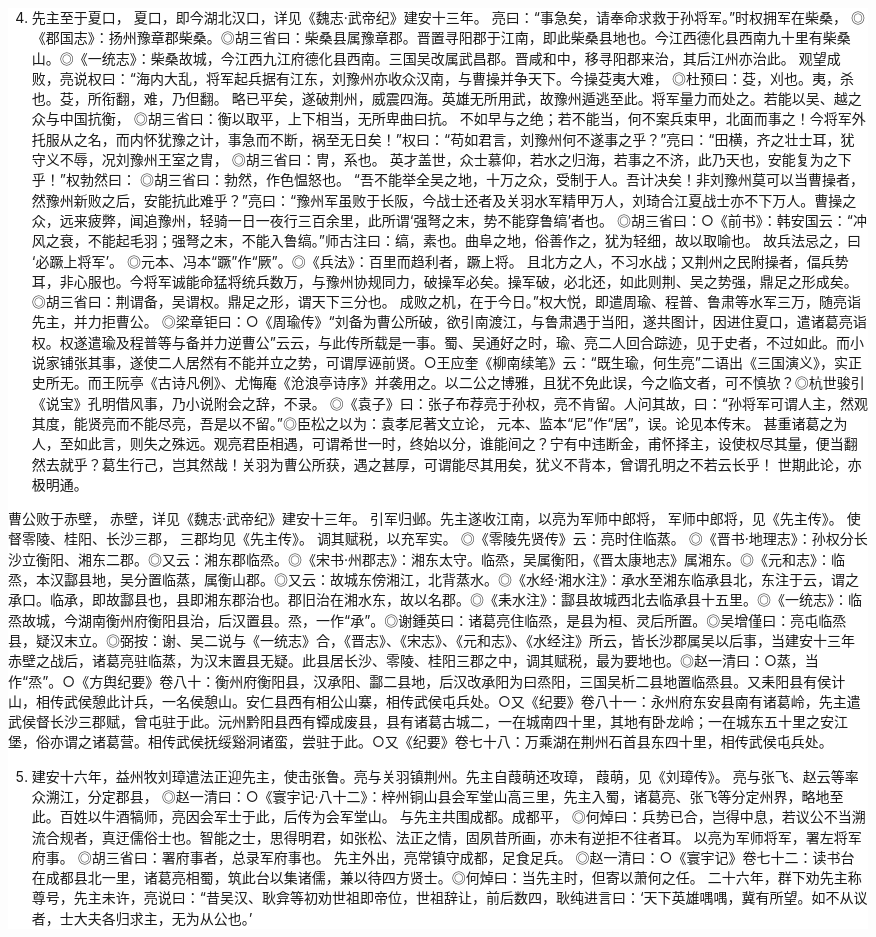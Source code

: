 4. <span id="卷三十五·蜀书五·诸葛亮传第五-诸葛亮-4"></span>
先主至于夏口，
<span class="c1">夏口，即今湖北汉口，详见《魏志·武帝纪》建安十三年。</span>
亮曰：“事急矣，请奉命求救于孙将军。”时权拥军在柴桑，
<span class="c1">◎《郡国志》：扬州豫章郡柴桑。◎胡三省曰：柴桑县属豫章郡。晋置寻阳郡于江南，即此柴桑县地也。今江西德化县西南九十里有柴桑山。◎《一统志》：柴桑故城，今江西九江府德化县西南。三国吴改属武昌郡。晋咸和中，移寻阳郡来治，其后江州亦治此。</span>
观望成败，亮说权曰：“海内大乱，将军起兵据有江东，刘豫州亦收众汉南，与曹操并争天下。今操芟夷大难，
<span class="c1">◎杜预曰：芟，刈也。夷，杀也。芟，所衔翻，难，乃但翻。</span>
略已平矣，遂破荆州，威震四海。英雄无所用武，故豫州遁逃至此。将军量力而处之。若能以吴、越之众与中国抗衡，
<span class="c1">◎胡三省曰：衡以取平，上下相当，无所卑曲曰抗。</span>
不如早与之绝；若不能当，何不案兵束甲，北面而事之！今将军外托服从之名，而内怀犹豫之计，事急而不断，祸至无日矣！”权曰：“苟如君言，刘豫州何不遂事之乎？”亮曰：“田横，齐之壮士耳，犹守义不辱，况刘豫州王室之胄，
<span class="c1">◎胡三省曰：冑，系也。</span>
英才盖世，众士慕仰，若水之归海，若事之不济，此乃天也，安能复为之下乎！”权勃然曰：
<span class="c1">◎胡三省曰：勃然，作色愠怒也。</span>
“吾不能举全吴之地，十万之众，受制于人。吾计决矣！非刘豫州莫可以当曹操者，然豫州新败之后，安能抗此难乎？”亮曰：“豫州军虽败于长阪，今战士还者及关羽水军精甲万人，刘琦合江夏战士亦不下万人。曹操之众，远来疲弊，闻追豫州，轻骑一日一夜行三百余里，此所谓‘强弩之末，势不能穿鲁缟’者也。
<span class="c1">◎胡三省曰：○《前书》：韩安国云：“冲风之衰，不能起毛羽；强弩之末，不能入鲁缟。”师古注曰：缟，素也。曲阜之地，俗善作之，犹为轻细，故以取喻也。</span>
故兵法忌之，曰 ‘必蹶上将军’。
<span class="c1">◎元本、冯本“蹶”作“厥”。◎《兵法》：百里而趋利者，蹶上将。</span>
且北方之人，不习水战；又荆州之民附操者，偪兵势耳，非心服也。今将军诚能命猛将统兵数万，与豫州协规同力，破操军必矣。操军破，必北还，如此则荆、吴之势强，鼎足之形成矣。
<span class="c1">◎胡三省曰：荆谓备，吴谓权。鼎足之形，谓天下三分也。</span>
成败之机，在于今日。”权大悦，即遣周瑜、程普、鲁肃等水军三万，随亮诣先主，并力拒曹公。
<span class="c1">◎梁章钜曰：○《周瑜传》“刘备为曹公所破，欲引南渡江，与鲁肃遇于当阳，遂共图计，因进住夏口，遣诸葛亮诣权。权遂遣瑜及程普等与备并力逆曹公”云云，与此传所载是一事。蜀、吴通好之时，瑜、亮二人回合踪迹，见于史者，不过如此。而小说家铺张其事，遂使二人居然有不能并立之势，可谓厚诬前贤。○王应奎《柳南续笔》云：“既生瑜，何生亮”二语出《三国演义》，实正史所无。而王阮亭《古诗凡例》、尤悔庵《沧浪亭诗序》并袭用之。以二公之博雅，且犹不免此误，今之临文者，可不慎欤？◎杭世骏引《说宝》孔明借风事，乃小说附会之辞，不录。</span>
<span class="c1">◎《袁子》曰：张子布荐亮于孙权，亮不肯留。人问其故，曰：“孙将军可谓人主，然观其度，能贤亮而不能尽亮，吾是以不留。”◎臣松之以为：袁孝尼著文立论，
<span class="c2">元本、监本“尼”作“居”，误。论见本传末。</span>
甚重诸葛之为人，至如此言，则失之殊远。观亮君臣相遇，可谓希世一时，终始以分，谁能间之？宁有中违断金，甫怀择主，设使权尽其量，便当翻然去就乎？葛生行己，岂其然哉！关羽为曹公所获，遇之甚厚，可谓能尽其用矣，犹义不背本，曾谓孔明之不若云长乎！
<span class="c2">世期此论，亦极明通。</span>
</span>
曹公败于赤壁，
<span class="c1">赤壁，详见《魏志·武帝纪》建安十三年。</span>
引军归邺。先主遂收江南，以亮为军师中郎将，
<span class="c1">军师中郎将，见《先主传》。</span>
使督零陵、桂阳、长沙三郡，
<span class="c1">三郡均见《先主传》。</span>
调其赋税，以充军实。
<span class="c1">◎《零陵先贤传》云：亮时住临蒸。
<span class="c2">◎《晋书·地理志》：孙权分长沙立衡阳、湘东二郡。◎又云：湘东郡临烝。◎《宋书·州郡志》：湘东太守。临烝，吴属衡阳，《晋太康地志》属湘东。◎《元和志》：临烝，本汉酃县地，吴分置临蒸，属衡山郡。◎又云：故城东傍湘江，北背蒸水。◎《水经·湘水注》：承水至湘东临承县北，东注于云，谓之承口。临承，即故酃县也，县即湘东郡治也。郡旧治在湘水东，故以名郡。◎《耒水注》：酃县故城西北去临承县十五里。◎《一统志》：临烝故城，今湖南衡州府衡阳县治，后汉置县。烝，一作“承”。◎谢鍾英曰：诸葛亮住临烝，是县为桓、灵后所置。◎吴增僅曰：亮屯临烝县，疑汉末立。◎弼按：谢、吴二说与《一统志》合，《晋志》、《宋志》、《元和志》、《水经注》所云，皆长沙郡属吴以后事，当建安十三年赤壁之战后，诸葛亮驻临蒸，为汉末置县无疑。此县居长沙、零陵、桂阳三郡之中，调其赋税，最为要地也。◎赵一清曰：○蒸，当作“烝”。○《方舆纪要》卷八十：衡州府衡阳县，汉承阳、酃二县地，后汉改承阳为曰烝阳，三国吴析二县地置临烝县。又耒阳县有侯计山，相传武侯憩此计兵，一名侯憩山。安仁县西有相公山寨，相传武侯屯兵处。○又《纪要》卷八十一：永州府东安县南有诸葛岭，先主遣武侯督长沙三郡赋，曾屯驻于此。沅州黔阳县西有镡成废县，县有诸葛古城二，一在城南四十里，其地有卧龙岭；一在城东五十里之安江堡，俗亦谓之诸葛营。相传武侯抚绥谿洞诸蛮，尝驻于此。○又《纪要》卷七十八：万乘湖在荆州石首县东四十里，相传武侯屯兵处。</span>
</span>

5. <span id="卷三十五·蜀书五·诸葛亮传第五-诸葛亮-5"></span>
建安十六年，益州牧刘璋遣法正迎先主，使击张鲁。亮与关羽镇荆州。先主自葭萌还攻璋，
<span class="c1">葭萌，见《刘璋传》。</span>
亮与张飞、赵云等率众溯江，分定郡县，
<span class="c1">◎赵一清曰：○《寰宇记·八十二》：梓州铜山县会军堂山高三里，先主入蜀，诸葛亮、张飞等分定州界，略地至此。百姓以牛酒犒师，亮因会军士于此，后传为会军堂山。</span>
与先主共围成都。成都平，
<span class="c1">◎何焯曰：兵势已合，岂得中息，若议公不当溯流合规者，真迂儒俗士也。智能之士，思得明君，如张松、法正之情，固夙昔所画，亦未有逆拒不往者耳。</span>
以亮为军师将军，署左将军府事。
<span class="c1">◎胡三省曰：署府事者，总录军府事也。</span>
先主外出，亮常镇守成都，足食足兵。
<span class="c1">◎赵一清曰：○《寰宇记》卷七十二：读书台在成都县北一里，诸葛亮相蜀，筑此台以集诸儒，兼以待四方贤士。◎何焯曰：当先主时，但寄以萧何之任。</span>
二十六年，群下劝先主称尊号，先主未许，亮说曰：“昔吴汉、耿弇等初劝世祖即帝位，世祖辞让，前后数四，耿纯进言曰：‘天下英雄喁喁，冀有所望。如不从议者，士大夫各归求主，无为从公也。’